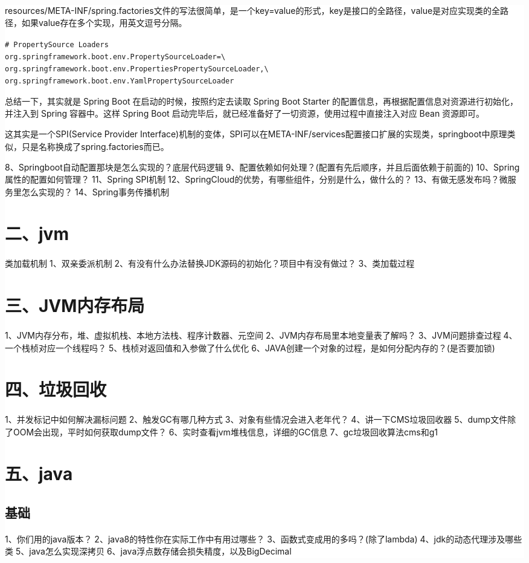 resources/META-INF/spring.factories文件的写法很简单，是一个key=value的形式，key是接口的全路径，value是对应实现类的全路径，如果value存在多个实现，用英文逗号分隔。
``` xml
# PropertySource Loaders
org.springframework.boot.env.PropertySourceLoader=\
org.springframework.boot.env.PropertiesPropertySourceLoader,\
org.springframework.boot.env.YamlPropertySourceLoader
```

总结一下，其实就是 Spring Boot 在启动的时候，按照约定去读取 Spring Boot Starter 的配置信息，再根据配置信息对资源进行初始化，并注入到 Spring 容器中。这样 Spring Boot 启动完毕后，就已经准备好了一切资源，使用过程中直接注入对应 Bean 资源即可。

这其实是一个SPI(Service Provider Interface)机制的变体，SPI可以在META-INF/services配置接口扩展的实现类，springboot中原理类似，只是名称换成了spring.factories而已。


8、Springboot自动配置那块是怎么实现的？底层代码逻辑
9、配置依赖如何处理？(配置有先后顺序，并且后面依赖于前面的)
10、Spring属性的配置如何管理？
11、Spring SPI机制
12、SpringCloud的优势，有哪些组件，分别是什么，做什么的？
13、有做无感发布吗？微服务里怎么实现的？
14、Spring事务传播机制

# 二、jvm
类加载机制
1、双亲委派机制
2、有没有什么办法替换JDK源码的初始化？项目中有没有做过？
3、类加载过程

# 三、JVM内存布局
1、JVM内存分布，堆、虚拟机栈、本地方法栈、程序计数器、元空间
2、JVM内存布局里本地变量表了解吗？
3、JVM问题排查过程
4、一个栈桢对应一个线程吗？
5、栈桢对返回值和入参做了什么优化
6、JAVA创建一个对象的过程，是如何分配内存的？(是否要加锁)

# 四、垃圾回收
1、并发标记中如何解决漏标问题
2、触发GC有哪几种方式
3、对象有些情况会进入老年代？
4、讲一下CMS垃圾回收器
5、dump文件除了OOM会出现，平时如何获取dump文件？
6、实时查看jvm堆栈信息，详细的GC信息
7、gc垃圾回收算法cms和g1

# 五、java
## 基础
1、你们用的java版本？
2、java8的特性你在实际工作中有用过哪些？
3、函数式变成用的多吗？(除了lambda)
4、jdk的动态代理涉及哪些类
5、java怎么实现深拷贝
6、java浮点数存储会损失精度，以及BigDecimal
